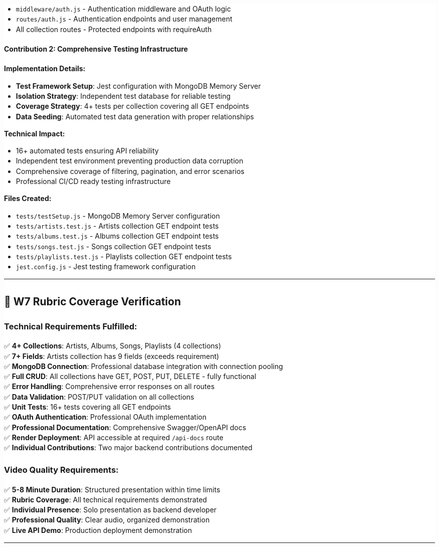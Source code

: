 - `middleware/auth.js` - Authentication middleware and OAuth logic
- `routes/auth.js` - Authentication endpoints and user management
- All collection routes - Protected endpoints with requireAuth

#### Contribution 2: Comprehensive Testing Infrastructure

**Implementation Details:**

- **Test Framework Setup**: Jest configuration with MongoDB Memory Server
- **Isolation Strategy**: Independent test database for reliable testing
- **Coverage Strategy**: 4+ tests per collection covering all GET endpoints
- **Data Seeding**: Automated test data generation with proper relationships

**Technical Impact:**

- 16+ automated tests ensuring API reliability
- Independent test environment preventing production data corruption
- Comprehensive coverage of filtering, pagination, and error scenarios
- Professional CI/CD ready testing infrastructure

**Files Created:**

- `tests/testSetup.js` - MongoDB Memory Server configuration
- `tests/artists.test.js` - Artists collection GET endpoint tests
- `tests/albums.test.js` - Albums collection GET endpoint tests
- `tests/songs.test.js` - Songs collection GET endpoint tests
- `tests/playlists.test.js` - Playlists collection GET endpoint tests
- `jest.config.js` - Jest testing framework configuration

---

## 🎯 W7 Rubric Coverage Verification

### Technical Requirements Fulfilled:

✅ **4+ Collections**: Artists, Albums, Songs, Playlists (4 collections)  
✅ **7+ Fields**: Artists collection has 9 fields (exceeds requirement)  
✅ **MongoDB Connection**: Professional database integration with connection pooling  
✅ **Full CRUD**: All collections have GET, POST, PUT, DELETE - fully functional  
✅ **Error Handling**: Comprehensive error responses on all routes  
✅ **Data Validation**: POST/PUT validation on all collections  
✅ **Unit Tests**: 16+ tests covering all GET endpoints  
✅ **OAuth Authentication**: Professional OAuth implementation  
✅ **Professional Documentation**: Comprehensive Swagger/OpenAPI docs  
✅ **Render Deployment**: API accessible at required `/api-docs` route  
✅ **Individual Contributions**: Two major backend contributions documented

### Video Quality Requirements:

✅ **5-8 Minute Duration**: Structured presentation within time limits  
✅ **Rubric Coverage**: All technical requirements demonstrated  
✅ **Individual Presence**: Solo presentation as backend developer  
✅ **Professional Quality**: Clear audio, organized demonstration  
✅ **Live API Demo**: Production deployment demonstration

---